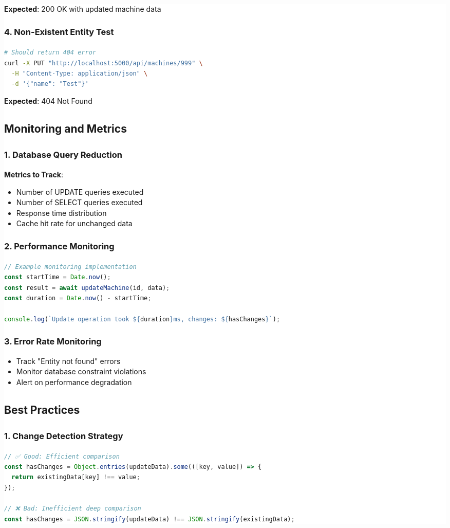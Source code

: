 **Expected**: 200 OK with updated machine data

### 4. Non-Existent Entity Test

```bash
# Should return 404 error
curl -X PUT "http://localhost:5000/api/machines/999" \
  -H "Content-Type: application/json" \
  -d '{"name": "Test"}'
```

**Expected**: 404 Not Found

## Monitoring and Metrics

### 1. Database Query Reduction

**Metrics to Track**:
- Number of UPDATE queries executed
- Number of SELECT queries executed
- Response time distribution
- Cache hit rate for unchanged data

### 2. Performance Monitoring

```typescript
// Example monitoring implementation
const startTime = Date.now();
const result = await updateMachine(id, data);
const duration = Date.now() - startTime;

console.log(`Update operation took ${duration}ms, changes: ${hasChanges}`);
```

### 3. Error Rate Monitoring

- Track "Entity not found" errors
- Monitor database constraint violations
- Alert on performance degradation

## Best Practices

### 1. Change Detection Strategy

```typescript
// ✅ Good: Efficient comparison
const hasChanges = Object.entries(updateData).some(([key, value]) => {
  return existingData[key] !== value;
});

// ❌ Bad: Inefficient deep comparison
const hasChanges = JSON.stringify(updateData) !== JSON.stringify(existingData);
```
